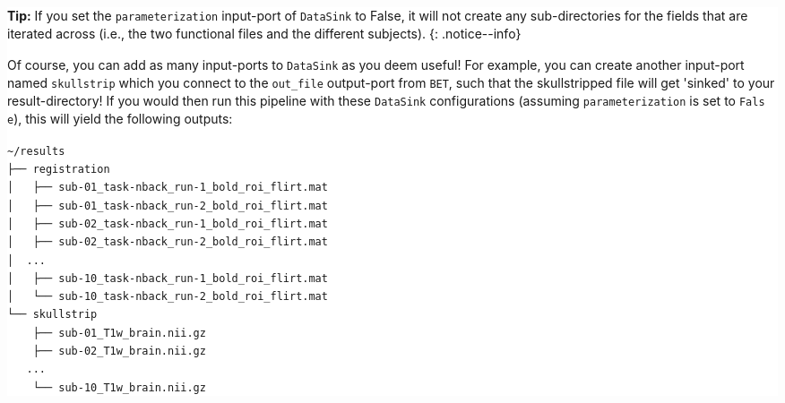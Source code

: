 **Tip:** If you set the `parameterization` input-port of `DataSink` to False,
it will not create any sub-directories for the fields that are iterated across
(i.e., the two functional files and the different subjects).
{: .notice--info}

Of course, you can add as many input-ports to `DataSink` as you deem useful!
For example, you can create another input-port named `skullstrip` which you
connect to the `out_file` output-port from `BET`, such that the skullstripped
file will get 'sinked' to your result-directory! If you would then run this
pipeline with these `DataSink` configurations (assuming `parameterization` is set
to `False`), this will yield the following outputs:

```
~/results
├── registration
│   ├── sub-01_task-nback_run-1_bold_roi_flirt.mat
│   ├── sub-01_task-nback_run-2_bold_roi_flirt.mat
│   ├── sub-02_task-nback_run-1_bold_roi_flirt.mat
│   ├── sub-02_task-nback_run-2_bold_roi_flirt.mat
│  ...  
│   ├── sub-10_task-nback_run-1_bold_roi_flirt.mat
│   └── sub-10_task-nback_run-2_bold_roi_flirt.mat
└── skullstrip
    ├── sub-01_T1w_brain.nii.gz
    ├── sub-02_T1w_brain.nii.gz
   ...
    └── sub-10_T1w_brain.nii.gz
```
